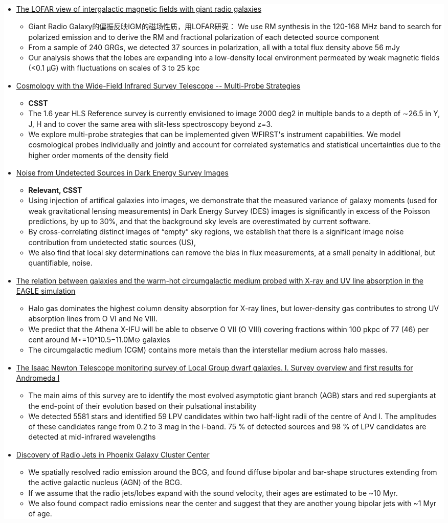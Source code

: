 - [The LOFAR view of intergalactic magnetic fields with giant radio galaxies](https://arxiv.org/abs/2004.05169)
  - Giant Radio Galaxy的偏振反映IGM的磁场性质，用LOFAR研究： We use RM synthesis in the 120-168 MHz band to search for polarized emission and to derive the RM and fractional polarization of each detected source component
  - From a sample of 240 GRGs, we detected 37 sources in polarization, all with a total flux density above 56 mJy
  - Our analysis shows that the lobes are expanding into a low-density local environment permeated by weak magnetic fields (<0.1 µG) with fluctuations on scales of 3 to 25 kpc

- [Cosmology with the Wide-Field Infrared Survey Telescope -- Multi-Probe Strategies](https://arxiv.org/abs/2004.05271)
  - **CSST**
  - The 1.6 year HLS Reference survey is currently envisioned to image 2000 deg2 in multiple bands to a depth of ∼26.5 in Y, J, H and to cover the same area with slit-less spectroscopy beyond z=3.
  - We explore multi-probe strategies that can be implemented given WFIRST's instrument capabilities. We model cosmological probes individually and jointly and account for correlated systematics and statistical uncertainties due to the higher order moments of the density field

- [Noise from Undetected Sources in Dark Energy Survey Images](https://arxiv.org/abs/2004.05618)
  - **Relevant, CSST**
  - Using injection of artifical galaxies into images, we demonstrate that the measured variance of galaxy moments (used for weak gravitational lensing measurements) in Dark Energy Survey (DES) images is significantly in excess of the Poisson predictions, by up to 30%, and that the background sky levels are overestimated by current software.
  - By cross-correlating distinct images of “empty” sky regions, we establish that there is a significant image noise contribution from undetected static sources (US),
  - We also find that local sky determinations can remove the bias in flux measurements, at a small penalty in additional, but quantifiable, noise.

- [The relation between galaxies and the warm-hot circumgalactic medium probed with X-ray and UV line absorption in the EAGLE simulation](https://arxiv.org/abs/2004.05171)
  - Halo gas dominates the highest column density absorption for X-ray lines, but lower-density gas contributes to strong UV absorption lines from O VI and Ne VIII.
  - We predict that the Athena X-IFU will be able to observe O VII (O VIII) covering fractions within 100 pkpc of 77 (46) per cent around M⋆=10^10.5−11.0M⊙ galaxies
  - The circumgalactic medium (CGM) contains more metals than the interstellar medium across halo masses.

- [The Isaac Newton Telescope monitoring survey of Local Group dwarf galaxies. I. Survey overview and first results for Andromeda I](https://arxiv.org/abs/2004.05620)
  - The main aims of this survey are to identify the most evolved asymptotic giant branch (AGB) stars and red supergiants at the end-point of their evolution based on their pulsational instability
  - We detected 5581 stars and identified 59 LPV candidates within two half-light radii of the centre of And I. The amplitudes of these candidates range from 0.2 to 3 mag in the i-band. 75 % of detected sources and 98 % of LPV candidates are detected at mid-infrared wavelengths

- [Discovery of Radio Jets in Phoenix Galaxy Cluster Center](https://arxiv.org/abs/2004.05724)
  - We spatially resolved radio emission around the BCG, and found diffuse bipolar and bar-shape structures extending from the active galactic nucleus (AGN) of the BCG.
  - If we assume that the radio jets/lobes expand with the sound velocity, their ages are estimated to be ~10 Myr.
  - We also found compact radio emissions near the center and suggest that they are another young bipolar jets with ~1 Myr of age.
